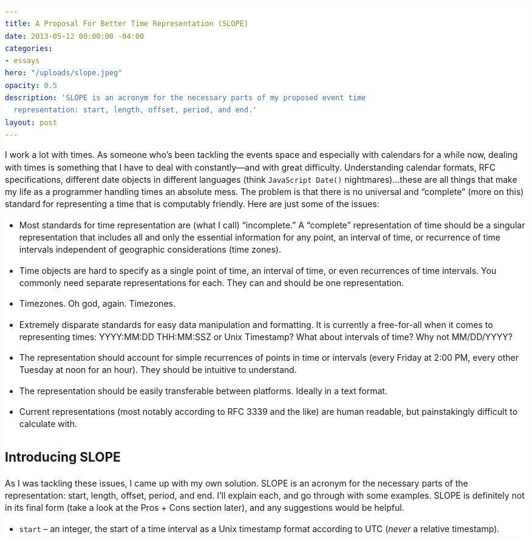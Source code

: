 ```yaml
---
title: A Proposal For Better Time Representation (SLOPE)
date: 2013-05-12 00:00:00 -04:00
categories:
- essays
hero: "/uploads/slope.jpeg"
opacity: 0.5
description: 'SLOPE is an acronym for the necessary parts of my proposed event time
  representation: start, length, offset, period, and end.'
layout: post
---
```


I work a lot with times. As someone who’s been tackling the events space and especially with calendars for a while now, dealing with times is something that I have to deal with constantly—and with great difficulty. Understanding calendar formats, RFC specifications, different date objects in different languages (think `JavaScript Date()` nightmares)…these are all things that make my life as a programmer handling times an absolute mess. The problem is that there is no universal and “complete” (more on this) standard for representing a time that is computably friendly. Here are just some of the issues:

* Most standards for time representation are (what I call) “incomplete.” A “complete” representation of time should be a singular representation that includes all and only the essential information for any point, an interval of time, or recurrence of time intervals independent of geographic considerations (time zones).

* Time objects are hard to specify as a single point of time, an interval of time, or even recurrences of time intervals. You commonly need separate representations for each. They can and should be one representation.

* Timezones. Oh god, again. Timezones.

* Extremely disparate standards for easy data manipulation and formatting. It is currently a free-for-all when it comes to representing times: YYYY:MM:DD THH:MM:SSZ or Unix Timestamp? What about intervals of time? Why not MM/DD/YYYY?

* The representation should account for simple recurrences of points in time or intervals (every Friday at 2:00 PM, every other Tuesday at noon for an hour). They should be intuitive to understand.

* The representation should be easily transferable between platforms. Ideally in a text format.

* Current representations (most notably according to RFC 3339 and the like) are human readable, but painstakingly difficult to calculate with.

## Introducing SLOPE

As I was tackling these issues, I came up with my own solution. SLOPE is an acronym for the necessary parts of the representation: start, length, offset, period, and end. I’ll explain each, and go through with some examples. SLOPE is definitely not in its final form (take a look at the Pros \+ Cons section later), and any suggestions would be helpful.

* `start` – an integer, the start of a time interval as a Unix timestamp format according to UTC (*never* a relative timestamp).
